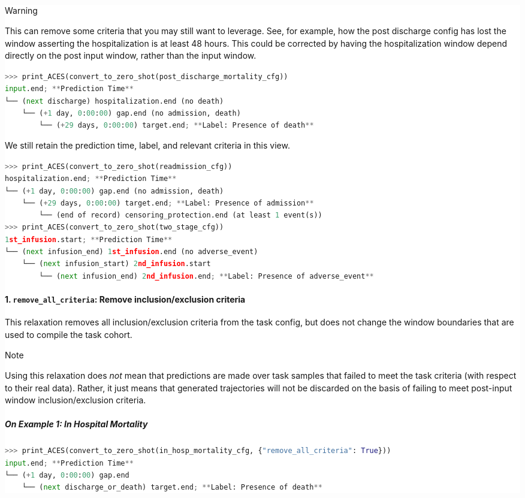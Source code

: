> [!WARNING]
> This can remove some criteria that you may still want to leverage. See, for example, how the post discharge
> config has lost the window asserting the hospitalization is at least 48 hours. This could be corrected by
> having the hospitalization window depend directly on the post input window, rather than the input window.

```python
>>> print_ACES(convert_to_zero_shot(post_discharge_mortality_cfg))
input.end; **Prediction Time**
└── (next discharge) hospitalization.end (no death)
    └── (+1 day, 0:00:00) gap.end (no admission, death)
        └── (+29 days, 0:00:00) target.end; **Label: Presence of death**

```

We still retain the prediction time, label, and relevant criteria in this view.

```python
>>> print_ACES(convert_to_zero_shot(readmission_cfg))
hospitalization.end; **Prediction Time**
└── (+1 day, 0:00:00) gap.end (no admission, death)
    └── (+29 days, 0:00:00) target.end; **Label: Presence of admission**
        └── (end of record) censoring_protection.end (at least 1 event(s))
>>> print_ACES(convert_to_zero_shot(two_stage_cfg))
1st_infusion.start; **Prediction Time**
└── (next infusion_end) 1st_infusion.end (no adverse_event)
    └── (next infusion_start) 2nd_infusion.start
        └── (next infusion_end) 2nd_infusion.end; **Label: Presence of adverse_event**

```

#### 1. `remove_all_criteria`: Remove inclusion/exclusion criteria

This relaxation removes all inclusion/exclusion criteria from the task config, but does not change the window
boundaries that are used to compile the task cohort.

> [!NOTE]
> Using this relaxation does _not_ mean that predictions are made over task samples that failed to meet the
> task criteria (with respect to their real data). Rather, it just means that generated trajectories will not
> be discarded on the basis of failing to meet post-input window inclusion/exclusion criteria.

##### On Example 1: In Hospital Mortality

```python
>>> print_ACES(convert_to_zero_shot(in_hosp_mortality_cfg, {"remove_all_criteria": True}))
input.end; **Prediction Time**
└── (+1 day, 0:00:00) gap.end
    └── (next discharge_or_death) target.end; **Label: Presence of death**

```
